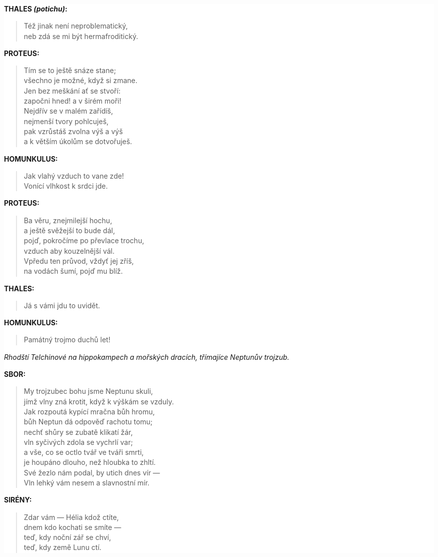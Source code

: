 ****THALES** _(potichu)_:**

> Též jinak není neproblematický,  
> neb zdá se mi být hermafroditický.

****PROTEUS**:**

> Tím se to ještě snáze stane;  
> všechno je možné, když si zmane.  
> Jen bez meškání ať se stvoří:  
> započni hned! a v širém moři!  
> Nejdřív se v malém zařídíš,  
> nejmenší tvory pohlcuješ,  
> pak vzrůstáš zvolna výš a výš  
> a k větším úkolům se dotvořuješ.

****HOMUNKULUS**:**

> Jak vlahý vzduch to vane zde!  
> Vonící vlhkost k srdci jde.

****PROTEUS**:**

> Ba věru, znejmilejší hochu,  
> a ještě svěžejší to bude dál,  
> pojď, pokročíme po převlace trochu,  
> vzduch aby kouzelnější vál.  
> Vpředu ten průvod, vždyť jej zříš,  
> na vodách šumí, pojď mu blíž.

****THALES**:**

> Já s vámi jdu to uvidět.

****HOMUNKULUS**:**

> Památný trojmo duchů let!

_Rhodští Telchinové na hippokampech a mořských dracích, třímajíce Neptunův trojzub._

****SBOR**:**

> My trojzubec bohu jsme Neptunu skuli,  
> jímž vlny zná krotit, když k výškám se vzduly.  
> Jak rozpoutá kypící mračna bůh hromu,  
> bůh Neptun dá odpověď rachotu tomu;  
> nechť shůry se zubatě klikatí žár,  
> vln syčivých zdola se vychrlí var;  
> a vše, co se octlo tvář ve tváři smrti,  
> je houpáno dlouho, než hloubka to zhltí.  
> Své žezlo nám podal, by utich dnes vír —  
> Vln lehký vám nesem a slavnostní mír.

****SIRÉNY**:**

> Zdar vám — Hélia kdož ctíte,  
> dnem kdo kochati se smíte —  
> teď, kdy noční zář se chví,  
> teď, kdy země Lunu ctí.
